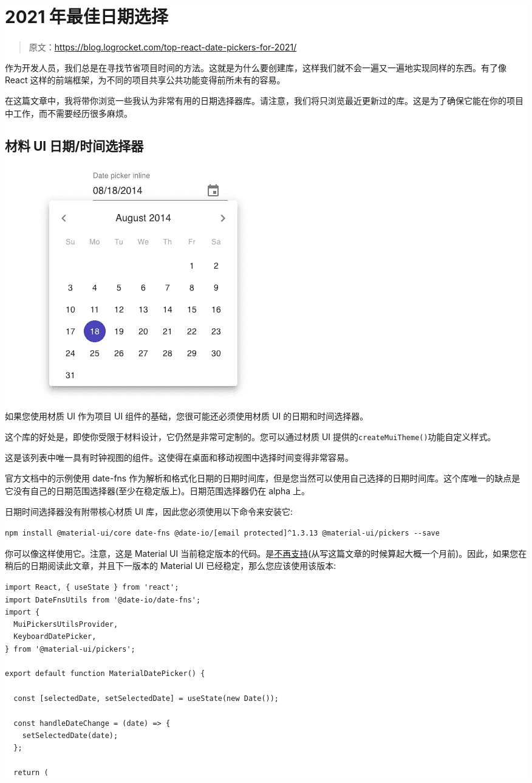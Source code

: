 # 2021 年最佳日期选择

> 原文：<https://blog.logrocket.com/top-react-date-pickers-for-2021/>

作为开发人员，我们总是在寻找节省项目时间的方法。这就是为什么要创建库，这样我们就不会一遍又一遍地实现同样的东西。有了像 React 这样的前端框架，为不同的项目共享公共功能变得前所未有的容易。

在这篇文章中，我将带你浏览一些我认为非常有用的日期选择器库。请注意，我们将只浏览最近更新过的库。这是为了确保它能在你的项目中工作，而不需要经历很多麻烦。

## 材料 UI 日期/时间选择器

![Material UI Date Picker](img/ecb7ce4c9ab64c4f4925d729154b7a62.png)

如果您使用材质 UI 作为项目 UI 组件的基础，您很可能还必须使用材质 UI 的日期和时间选择器。

这个库的好处是，即使你受限于材料设计，它仍然是非常可定制的。您可以通过材质 UI 提供的`createMuiTheme()`功能自定义样式。

这是该列表中唯一具有时钟视图的组件。这使得在桌面和移动视图中选择时间变得非常容易。

官方文档中的示例使用 date-fns 作为解析和格式化日期的日期时间库，但是您当然可以使用自己选择的日期时间库。这个库唯一的缺点是它没有自己的日期范围选择器(至少在稳定版上)。日期范围选择器仍在 alpha 上。

日期时间选择器没有附带核心材质 UI 库，因此您必须使用以下命令来安装它:

```
npm install @material-ui/core date-fns @date-io/[email protected]^1.3.13 @material-ui/pickers --save
```

你可以像这样使用它。注意，这是 Material UI 当前稳定版本的代码。是[不再支持](https://github.com/mui-org/material-ui-pickers/issues/2157)(从写这篇文章的时候算起大概一个月前)。因此，如果您在稍后的日期阅读此文章，并且下一版本的 Material UI 已经稳定，那么您应该使用该版本:

```
import React, { useState } from 'react';
import DateFnsUtils from '@date-io/date-fns';
import {
  MuiPickersUtilsProvider,
  KeyboardDatePicker,
} from '@material-ui/pickers';

export default function MaterialDatePicker() {

  const [selectedDate, setSelectedDate] = useState(new Date());

  const handleDateChange = (date) => {
    setSelectedDate(date);
  };

  return (
```